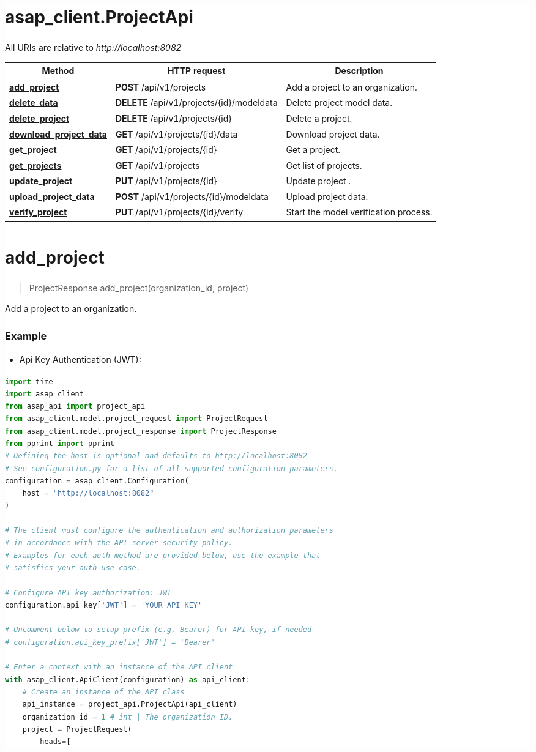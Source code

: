 # asap_client.ProjectApi

All URIs are relative to *http://localhost:8082*

Method | HTTP request | Description
------------- | ------------- | -------------
[**add_project**](ProjectApi.md#add_project) | **POST** /api/v1/projects | Add a project to an organization.
[**delete_data**](ProjectApi.md#delete_data) | **DELETE** /api/v1/projects/{id}/modeldata | Delete project model data.
[**delete_project**](ProjectApi.md#delete_project) | **DELETE** /api/v1/projects/{id} | Delete a project.
[**download_project_data**](ProjectApi.md#download_project_data) | **GET** /api/v1/projects/{id}/data | Download project data.
[**get_project**](ProjectApi.md#get_project) | **GET** /api/v1/projects/{id} | Get a project.
[**get_projects**](ProjectApi.md#get_projects) | **GET** /api/v1/projects | Get list of projects.
[**update_project**](ProjectApi.md#update_project) | **PUT** /api/v1/projects/{id} | Update project .
[**upload_project_data**](ProjectApi.md#upload_project_data) | **POST** /api/v1/projects/{id}/modeldata | Upload project data.
[**verify_project**](ProjectApi.md#verify_project) | **PUT** /api/v1/projects/{id}/verify | Start the model verification process.


# **add_project**
> ProjectResponse add_project(organization_id, project)

Add a project to an organization.

### Example

* Api Key Authentication (JWT):
```python
import time
import asap_client
from asap_api import project_api
from asap_client.model.project_request import ProjectRequest
from asap_client.model.project_response import ProjectResponse
from pprint import pprint
# Defining the host is optional and defaults to http://localhost:8082
# See configuration.py for a list of all supported configuration parameters.
configuration = asap_client.Configuration(
    host = "http://localhost:8082"
)

# The client must configure the authentication and authorization parameters
# in accordance with the API server security policy.
# Examples for each auth method are provided below, use the example that
# satisfies your auth use case.

# Configure API key authorization: JWT
configuration.api_key['JWT'] = 'YOUR_API_KEY'

# Uncomment below to setup prefix (e.g. Bearer) for API key, if needed
# configuration.api_key_prefix['JWT'] = 'Bearer'

# Enter a context with an instance of the API client
with asap_client.ApiClient(configuration) as api_client:
    # Create an instance of the API class
    api_instance = project_api.ProjectApi(api_client)
    organization_id = 1 # int | The organization ID.
    project = ProjectRequest(
        heads=[
```